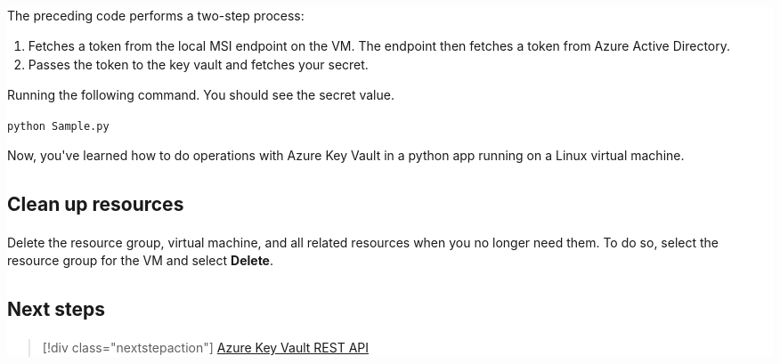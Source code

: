 The preceding code performs a two-step process:

   1. Fetches a token from the local MSI endpoint on the VM. The endpoint then fetches a token from Azure Active Directory.
   1. Passes the token to the key vault and fetches your secret.

Running the following command. You should see the secret value.

```console
python Sample.py
```

Now, you've learned how to do operations with Azure Key Vault in a python app running on a Linux virtual machine.

## Clean up resources

Delete the resource group, virtual machine, and all related resources when you no longer need them. To do so, select the resource group for the VM and select **Delete**.

## Next steps

> [!div class="nextstepaction"]
> [Azure Key Vault REST API](https://docs.microsoft.com/rest/api/keyvault/)
